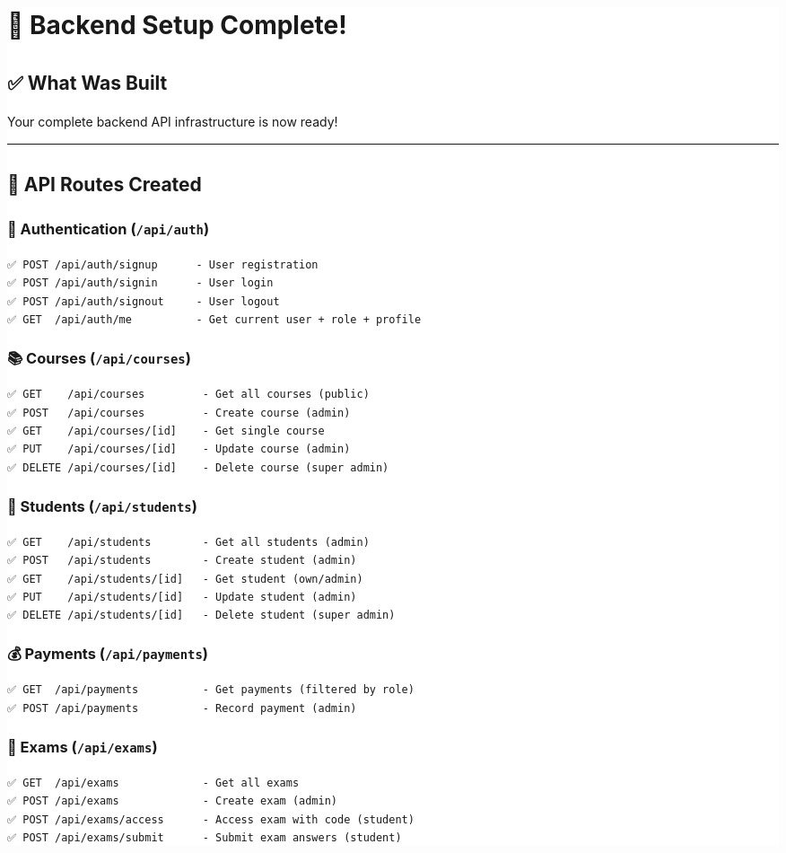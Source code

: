 # 🎉 Backend Setup Complete!

## ✅ What Was Built

Your complete backend API infrastructure is now ready!

---

## 📁 API Routes Created

### 🔐 Authentication (`/api/auth`)
```
✅ POST /api/auth/signup      - User registration
✅ POST /api/auth/signin      - User login
✅ POST /api/auth/signout     - User logout
✅ GET  /api/auth/me          - Get current user + role + profile
```

### 📚 Courses (`/api/courses`)
```
✅ GET    /api/courses         - Get all courses (public)
✅ POST   /api/courses         - Create course (admin)
✅ GET    /api/courses/[id]    - Get single course
✅ PUT    /api/courses/[id]    - Update course (admin)
✅ DELETE /api/courses/[id]    - Delete course (super admin)
```

### 👥 Students (`/api/students`)
```
✅ GET    /api/students        - Get all students (admin)
✅ POST   /api/students        - Create student (admin)
✅ GET    /api/students/[id]   - Get student (own/admin)
✅ PUT    /api/students/[id]   - Update student (admin)
✅ DELETE /api/students/[id]   - Delete student (super admin)
```

### 💰 Payments (`/api/payments`)
```
✅ GET  /api/payments          - Get payments (filtered by role)
✅ POST /api/payments          - Record payment (admin)
```

### 📝 Exams (`/api/exams`)
```
✅ GET  /api/exams             - Get all exams
✅ POST /api/exams             - Create exam (admin)
✅ POST /api/exams/access      - Access exam with code (student)
✅ POST /api/exams/submit      - Submit exam answers (student)
```
